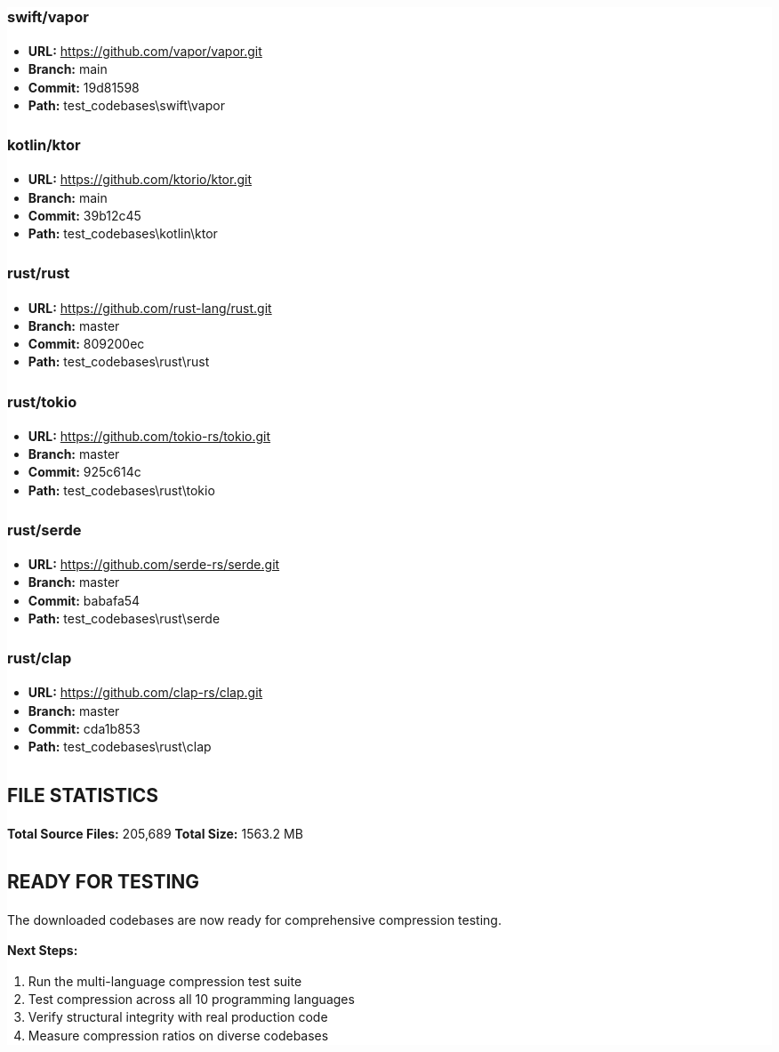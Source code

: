 ### swift/vapor
- **URL:** https://github.com/vapor/vapor.git
- **Branch:** main
- **Commit:** 19d81598
- **Path:** test_codebases\swift\vapor

### kotlin/ktor
- **URL:** https://github.com/ktorio/ktor.git
- **Branch:** main
- **Commit:** 39b12c45
- **Path:** test_codebases\kotlin\ktor

### rust/rust
- **URL:** https://github.com/rust-lang/rust.git
- **Branch:** master
- **Commit:** 809200ec
- **Path:** test_codebases\rust\rust

### rust/tokio
- **URL:** https://github.com/tokio-rs/tokio.git
- **Branch:** master
- **Commit:** 925c614c
- **Path:** test_codebases\rust\tokio

### rust/serde
- **URL:** https://github.com/serde-rs/serde.git
- **Branch:** master
- **Commit:** babafa54
- **Path:** test_codebases\rust\serde

### rust/clap
- **URL:** https://github.com/clap-rs/clap.git
- **Branch:** master
- **Commit:** cda1b853
- **Path:** test_codebases\rust\clap

## FILE STATISTICS
**Total Source Files:** 205,689
**Total Size:** 1563.2 MB

## READY FOR TESTING
The downloaded codebases are now ready for comprehensive compression testing.

**Next Steps:**
1. Run the multi-language compression test suite
2. Test compression across all 10 programming languages
3. Verify structural integrity with real production code
4. Measure compression ratios on diverse codebases